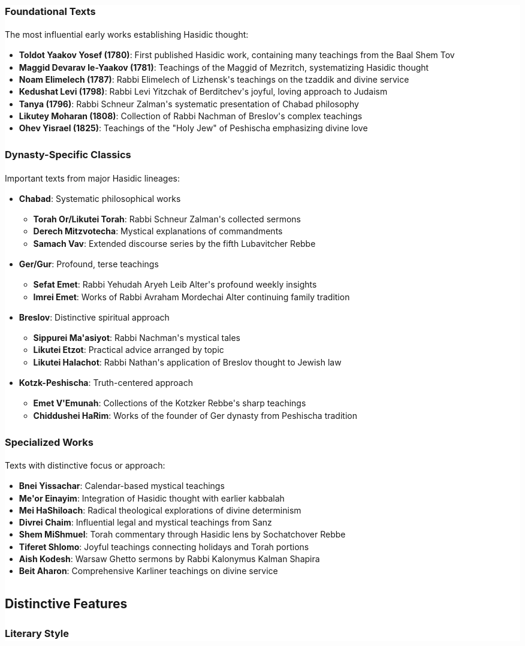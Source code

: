 ### Foundational Texts

The most influential early works establishing Hasidic thought:

- **Toldot Yaakov Yosef (1780)**: First published Hasidic work, containing many teachings from the Baal Shem Tov
- **Maggid Devarav le-Yaakov (1781)**: Teachings of the Maggid of Mezritch, systematizing Hasidic thought
- **Noam Elimelech (1787)**: Rabbi Elimelech of Lizhensk's teachings on the tzaddik and divine service
- **Kedushat Levi (1798)**: Rabbi Levi Yitzchak of Berditchev's joyful, loving approach to Judaism
- **Tanya (1796)**: Rabbi Schneur Zalman's systematic presentation of Chabad philosophy
- **Likutey Moharan (1808)**: Collection of Rabbi Nachman of Breslov's complex teachings
- **Ohev Yisrael (1825)**: Teachings of the "Holy Jew" of Peshischa emphasizing divine love

### Dynasty-Specific Classics

Important texts from major Hasidic lineages:

- **Chabad**: Systematic philosophical works
  - **Torah Or/Likutei Torah**: Rabbi Schneur Zalman's collected sermons
  - **Derech Mitzvotecha**: Mystical explanations of commandments
  - **Samach Vav**: Extended discourse series by the fifth Lubavitcher Rebbe

- **Ger/Gur**: Profound, terse teachings
  - **Sefat Emet**: Rabbi Yehudah Aryeh Leib Alter's profound weekly insights
  - **Imrei Emet**: Works of Rabbi Avraham Mordechai Alter continuing family tradition

- **Breslov**: Distinctive spiritual approach
  - **Sippurei Ma'asiyot**: Rabbi Nachman's mystical tales
  - **Likutei Etzot**: Practical advice arranged by topic
  - **Likutei Halachot**: Rabbi Nathan's application of Breslov thought to Jewish law

- **Kotzk-Peshischa**: Truth-centered approach
  - **Emet V'Emunah**: Collections of the Kotzker Rebbe's sharp teachings
  - **Chiddushei HaRim**: Works of the founder of Ger dynasty from Peshischa tradition

### Specialized Works

Texts with distinctive focus or approach:

- **Bnei Yissachar**: Calendar-based mystical teachings
- **Me'or Einayim**: Integration of Hasidic thought with earlier kabbalah
- **Mei HaShiloach**: Radical theological explorations of divine determinism
- **Divrei Chaim**: Influential legal and mystical teachings from Sanz
- **Shem MiShmuel**: Torah commentary through Hasidic lens by Sochatchover Rebbe
- **Tiferet Shlomo**: Joyful teachings connecting holidays and Torah portions
- **Aish Kodesh**: Warsaw Ghetto sermons by Rabbi Kalonymus Kalman Shapira
- **Beit Aharon**: Comprehensive Karliner teachings on divine service

## Distinctive Features

### Literary Style
